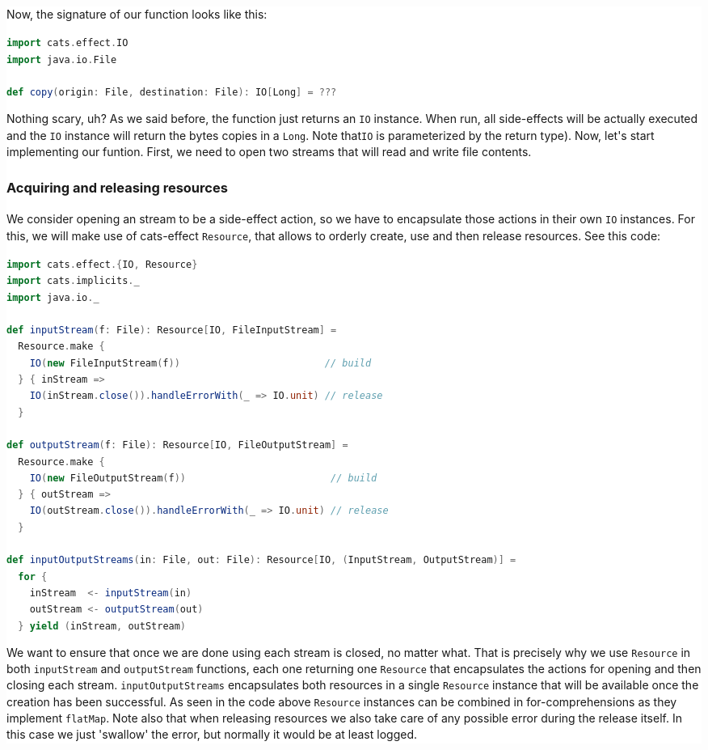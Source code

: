Now, the signature of our function looks like this:

```scala
import cats.effect.IO
import java.io.File

def copy(origin: File, destination: File): IO[Long] = ???
```

Nothing scary, uh? As we said before, the function just returns an `IO`
instance. When run, all side-effects will be actually executed and the `IO`
instance will return the bytes copies in a `Long`. Note that`IO` is
parameterized by the return type). Now, let's start implementing our funtion.
First, we need to open two streams that will read and write file contents. 

### Acquiring and releasing resources
We consider opening an stream to be a side-effect action, so we have to
encapsulate those actions in their own `IO` instances. For this, we will make
use of cats-effect `Resource`, that allows to orderly create, use and then
release resources. See this code:

```scala
import cats.effect.{IO, Resource}
import cats.implicits._ 
import java.io._ 

def inputStream(f: File): Resource[IO, FileInputStream] =
  Resource.make {
    IO(new FileInputStream(f))                         // build
  } { inStream =>
    IO(inStream.close()).handleErrorWith(_ => IO.unit) // release
  }

def outputStream(f: File): Resource[IO, FileOutputStream] =
  Resource.make {
    IO(new FileOutputStream(f))                         // build 
  } { outStream =>
    IO(outStream.close()).handleErrorWith(_ => IO.unit) // release
  }

def inputOutputStreams(in: File, out: File): Resource[IO, (InputStream, OutputStream)] =
  for {
    inStream  <- inputStream(in)
    outStream <- outputStream(out)
  } yield (inStream, outStream)
```

We want to ensure that once we are done using each stream is closed, no matter
what. That is precisely why we use `Resource` in both `inputStream` and
`outputStream` functions, each one returning one `Resource` that encapsulates
the actions for opening and then closing each stream.  `inputOutputStreams`
encapsulates both resources in a single `Resource` instance that will be
available once the creation has been successful. As seen in the code above
`Resource` instances can be combined in for-comprehensions as they implement
`flatMap`. Note also that when releasing resources we also take care of any
possible error during the release itself. In this case we just 'swallow' the
error, but normally it would be at least logged.
